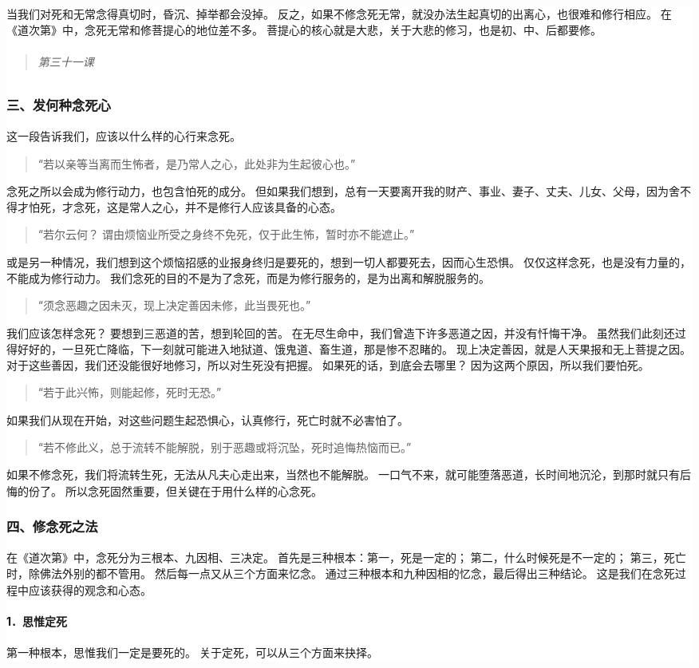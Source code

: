 当我们对死和无常念得真切时，昏沉、掉举都会没掉。
反之，如果不修念死无常，就没办法生起真切的出离心，也很难和修行相应。
在《道次第》中，念死无常和修菩提心的地位差不多。
菩提心的核心就是大悲，关于大悲的修习，也是初、中、后都要修。

> ###### 第三十一课<span id="31"/>

### 三、发何种念死心

这一段告诉我们，应该以什么样的心行来念死。

> “若以亲等当离而生怖者，是乃常人之心，此处非为生起彼心也。”

念死之所以会成为修行动力，也包含怕死的成分。
但如果我们想到，总有一天要离开我的财产、事业、妻子、丈夫、儿女、父母，因为舍不得才怕死，才念死，这是常人之心，并不是修行人应该具备的心态。

> “若尔云何？
谓由烦恼业所受之身终不免死，仅于此生怖，暂时亦不能遮止。”

或是另一种情况，我们想到这个烦恼招感的业报身终归是要死的，想到一切人都要死去，因而心生恐惧。
仅仅这样念死，也是没有力量的，不能成为修行动力。
我们念死的目的不是为了念死，而是为修行服务的，是为出离和解脱服务的。

> “须念恶趣之因未灭，现上决定善因未修，此当畏死也。”

我们应该怎样念死？
要想到三恶道的苦，想到轮回的苦。
在无尽生命中，我们曾造下许多恶道之因，并没有忏悔干净。
虽然我们此刻还过得好好的，一旦死亡降临，下一刻就可能进入地狱道、饿鬼道、畜生道，那是惨不忍睹的。
现上决定善因，就是人天果报和无上菩提之因。
对于这些善因，我们还没能很好地修习，所以对生死没有把握。
如果死的话，到底会去哪里？
因为这两个原因，所以我们要怕死。

> “若于此兴怖，则能起修，死时无恐。”

如果我们从现在开始，对这些问题生起恐惧心，认真修行，死亡时就不必害怕了。

> “若不修此义，总于流转不能解脱，别于恶趣或将沉坠，死时追悔热恼而已。”

如果不修念死，我们将流转生死，无法从凡夫心走出来，当然也不能解脱。
一口气不来，就可能堕落恶道，长时间地沉沦，到那时就只有后悔的份了。
所以念死固然重要，但关键在于用什么样的心念死。

### 四、修念死之法

在《道次第》中，念死分为三根本、九因相、三决定。
首先是三种根本：第一，死是一定的；
第二，什么时候死是不一定的；
第三，死亡时，除佛法外别的都不管用。
然后每一点又从三个方面来忆念。
通过三种根本和九种因相的忆念，最后得出三种结论。
这是我们在念死过程中应该获得的观念和心态。

#### 1．思惟定死

第一种根本，思惟我们一定是要死的。
关于定死，可以从三个方面来抉择。
